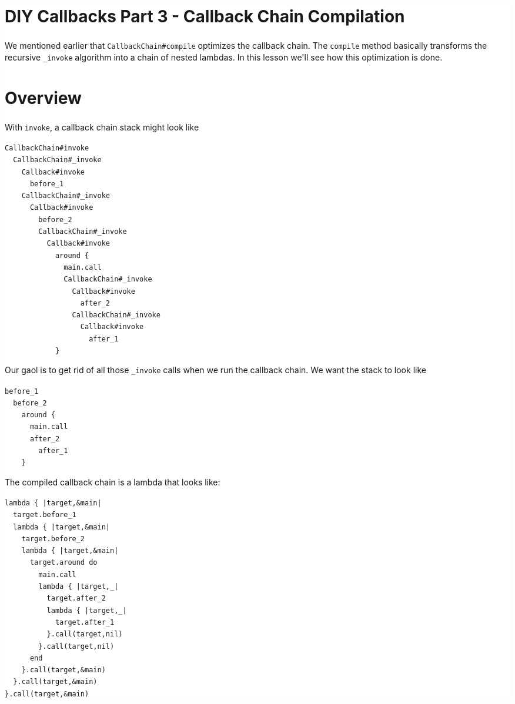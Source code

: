 # DIY Callbacks Part 3 - Callback Chain Compilation

We mentioned earlier that `CallbackChain#compile` optimizes the callback chain. The `compile` method basically transforms the recursive `_invoke` algorithm into a chain of nested lambdas. In this lesson we'll see how this optimization is done.

# Overview

With `invoke`, a callback chain stack might look like

```
CallbackChain#invoke
  CallbackChain#_invoke
    Callback#invoke
      before_1
    CallbackChain#_invoke
      Callback#invoke
        before_2
        CallbackChain#_invoke
          Callback#invoke
            around {
              main.call
              CallbackChain#_invoke
                Callback#invoke
                  after_2
                CallbackChain#_invoke
                  Callback#invoke
                    after_1
            }
```

Our gaol is to get rid of all those `_invoke` calls when we run the callback chain. We want the stack to look like

```
before_1
  before_2
    around {
      main.call
      after_2
        after_1
    }
```

The compiled callback chain is a lambda that looks like:

```
lambda { |target,&main|
  target.before_1
  lambda { |target,&main|
    target.before_2
    lambda { |target,&main|
      target.around do
        main.call
        lambda { |target,_|
          target.after_2
          lambda { |target,_|
            target.after_1
          }.call(target,nil)
        }.call(target,nil)
      end
    }.call(target,&main)
  }.call(target,&main)
}.call(target,&main)
```
